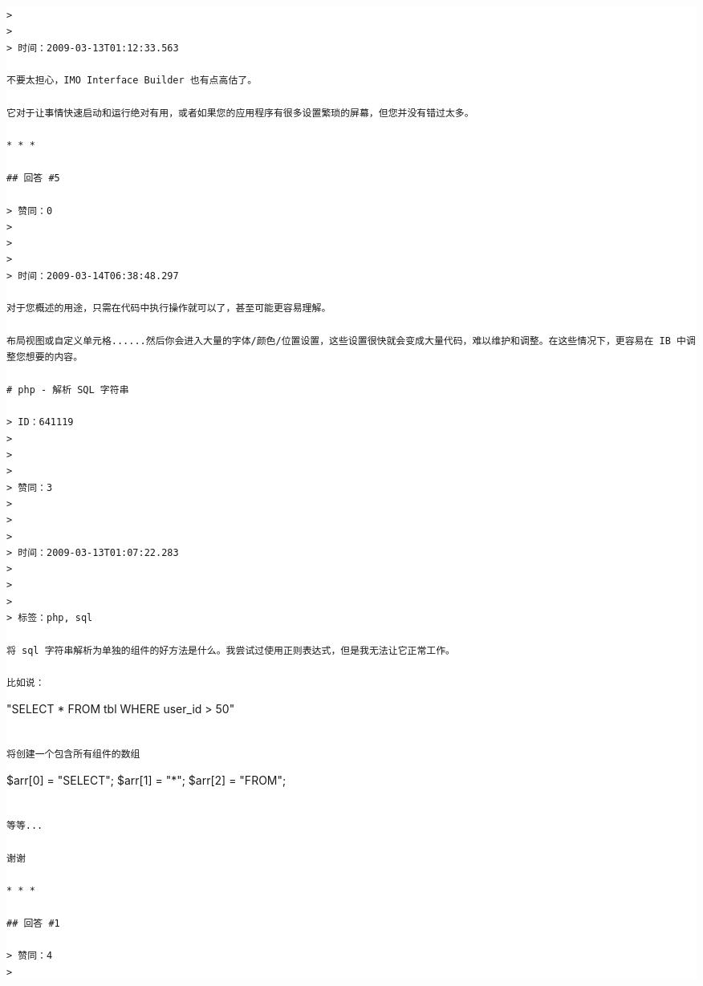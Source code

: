 ```
>             
> 
> 时间：2009-03-13T01:12:33.563

不要太担心，IMO Interface Builder 也有点高估了。

它对于让事情快速启动和运行绝对有用，或者如果您的应用程序有很多设置繁琐的屏幕，但您并没有错过太多。

* * *

## 回答 #5

> 赞同：0
> 
>             
> 
> 时间：2009-03-14T06:38:48.297

对于您概述的用途，只需在代码中执行操作就可以了，甚至可能更容易理解。

布局视图或自定义单元格......然后你会进入大量的字体/颜色/位置设置，这些设置很快就会变成大量代码，难以维护和调整。在这些情况下，更容易在 IB 中调整您想要的内容。

# php - 解析 SQL 字符串

> ID：641119
> 
>         
> 
> 赞同：3
> 
>         
> 
> 时间：2009-03-13T01:07:22.283
> 
>         
> 
> 标签：php, sql

将 sql 字符串解析为单独的组件的好方法是什么。我尝试过使用正则表达式，但是我无法让它正常工作。

比如说：

```
"SELECT * FROM tbl WHERE user_id > 50" 
```

将创建一个包含所有组件的数组

```
$arr[0] = "SELECT";
$arr[1] = "*";
$arr[2] = "FROM"; 
```

等等...

谢谢

* * *

## 回答 #1

> 赞同：4
> 
```